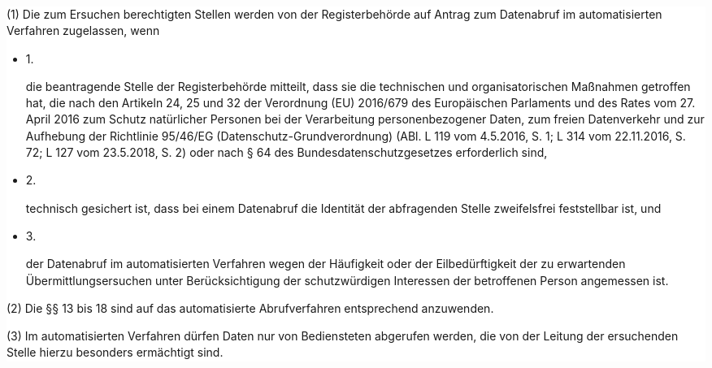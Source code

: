 <div>

<div class="jnhtml">

<div>

<div class="jurAbsatz">

(1) Die zum Ersuchen berechtigten Stellen werden von der Registerbehörde
auf Antrag zum Datenabruf im automatisierten Verfahren zugelassen, wenn

  - 1\.
    
    <div>
    
    die beantragende Stelle der Registerbehörde mitteilt, dass sie die
    technischen und organisatorischen Maßnahmen getroffen hat, die nach
    den Artikeln 24, 25 und 32 der Verordnung (EU) 2016/679 des
    Europäischen Parlaments und des Rates vom 27. April 2016 zum Schutz
    natürlicher Personen bei der Verarbeitung personenbezogener Daten,
    zum freien Datenverkehr und zur Aufhebung der Richtlinie
    <span style="white-space: nowrap">95/46/EG</span>
    (Datenschutz-Grundverordnung) (ABl. L 119 vom 4.5.2016, S. 1; L 314
    vom 22.11.2016, S. 72; L 127 vom 23.5.2018, S. 2) oder nach § 64 des
    Bundesdatenschutzgesetzes erforderlich sind,
    
    </div>

  - 2\.
    
    <div>
    
    technisch gesichert ist, dass bei einem Datenabruf die Identität der
    abfragenden Stelle zweifelsfrei feststellbar ist, und
    
    </div>

  - 3\.
    
    <div>
    
    der Datenabruf im automatisierten Verfahren wegen der Häufigkeit
    oder der Eilbedürftigkeit der zu erwartenden Übermittlungsersuchen
    unter Berücksichtigung der schutzwürdigen Interessen der betroffenen
    Person angemessen ist.
    
    </div>

</div>

<div class="jurAbsatz">

(2) Die §§ 13 bis 18 sind auf das automatisierte Abrufverfahren
entsprechend anzuwenden.

</div>

<div class="jurAbsatz">

(3) Im automatisierten Verfahren dürfen Daten nur von Bediensteten
abgerufen werden, die von der Leitung der ersuchenden Stelle hierzu
besonders ermächtigt sind.
